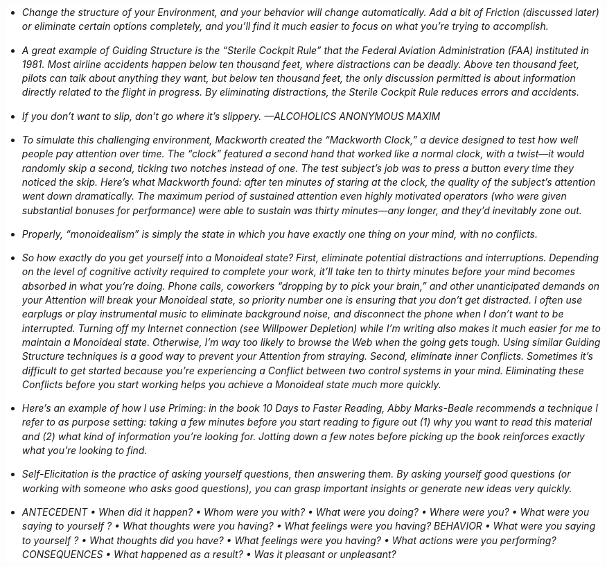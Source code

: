 - *Change the structure of your Environment, and your behavior will change automatically. Add a bit of Friction (discussed later) or eliminate certain options completely, and you’ll find it much easier to focus on what you’re trying to accomplish.* 
 
- *A great example of Guiding Structure is the “Sterile Cockpit Rule” that the Federal Aviation Administration (FAA) instituted in 1981. Most airline accidents happen below ten thousand feet, where distractions can be deadly. Above ten thousand feet, pilots can talk about anything they want, but below ten thousand feet, the only discussion permitted is about information directly related to the flight in progress. By eliminating distractions, the Sterile Cockpit Rule reduces errors and accidents.* 
 
- *If you don’t want to slip, don’t go where it’s slippery. —ALCOHOLICS ANONYMOUS MAXIM* 
 
- *To simulate this challenging environment, Mackworth created the “Mackworth Clock,” a device designed to test how well people pay attention over time. The “clock” featured a second hand that worked like a normal clock, with a twist—it would randomly skip a second, ticking two notches instead of one. The test subject’s job was to press a button every time they noticed the skip. Here’s what Mackworth found: after ten minutes of staring at the clock, the quality of the subject’s attention went down dramatically. The maximum period of sustained attention even highly motivated operators (who were given substantial bonuses for performance) were able to sustain was thirty minutes—any longer, and they’d inevitably zone out.* 
 
- *Properly, “monoidealism” is simply the state in which you have exactly one thing on your mind, with no conflicts.* 
 
- *So how exactly do you get yourself into a Monoideal state? First, eliminate potential distractions and interruptions. Depending on the level of cognitive activity required to complete your work, it’ll take ten to thirty minutes before your mind becomes absorbed in what you’re doing. Phone calls, coworkers “dropping by to pick your brain,” and other unanticipated demands on your Attention will break your Monoideal state, so priority number one is ensuring that you don’t get distracted. I often use earplugs or play instrumental music to eliminate background noise, and disconnect the phone when I don’t want to be interrupted. Turning off my Internet connection (see Willpower Depletion) while I’m writing also makes it much easier for me to maintain a Monoideal state. Otherwise, I’m way too likely to browse the Web when the going gets tough. Using similar Guiding Structure techniques is a good way to prevent your Attention from straying. Second, eliminate inner Conflicts. Sometimes it’s difficult to get started because you’re experiencing a Conflict between two control systems in your mind. Eliminating these Conflicts before you start working helps you achieve a Monoideal state much more quickly.* 
 
- *Here’s an example of how I use Priming: in the book 10 Days to Faster Reading, Abby Marks-Beale recommends a technique I refer to as purpose setting: taking a few minutes before you start reading to figure out (1) why you want to read this material and (2) what kind of information you’re looking for. Jotting down a few notes before picking up the book reinforces exactly what you’re looking to find.* 
 
- *Self-Elicitation is the practice of asking yourself questions, then answering them. By asking yourself good questions (or working with someone who asks good questions), you can grasp important insights or generate new ideas very quickly.* 
 
- *ANTECEDENT  • When did it happen? • Whom were you with? • What were you doing? • Where were you? • What were you saying to yourself ? • What thoughts were you having? • What feelings were you having? BEHAVIOR • What were you saying to yourself ? • What thoughts did you have? • What feelings were you having? • What actions were you performing? CONSEQUENCES  • What happened as a result? • Was it pleasant or unpleasant?* 
 